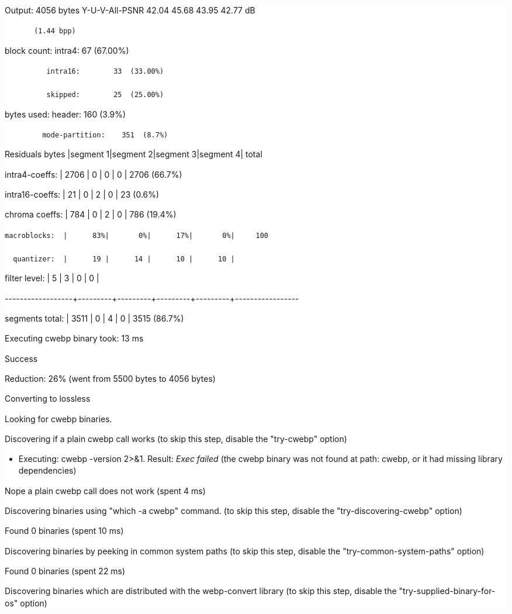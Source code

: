 Output:    4056 bytes Y-U-V-All-PSNR 42.04 45.68 43.95   42.77 dB

           (1.44 bpp)

block count:  intra4:         67  (67.00%)

              intra16:        33  (33.00%)

              skipped:        25  (25.00%)

bytes used:  header:            160  (3.9%)

             mode-partition:    351  (8.7%)

 Residuals bytes  |segment 1|segment 2|segment 3|segment 4|  total

  intra4-coeffs:  |    2706 |       0 |       0 |       0 |    2706  (66.7%)

 intra16-coeffs:  |      21 |       0 |       2 |       0 |      23  (0.6%)

  chroma coeffs:  |     784 |       0 |       2 |       0 |     786  (19.4%)

    macroblocks:  |      83%|       0%|      17%|       0%|     100

      quantizer:  |      19 |      14 |      10 |      10 |

   filter level:  |       5 |       3 |       0 |       0 |

------------------+---------+---------+---------+---------+-----------------

 segments total:  |    3511 |       0 |       4 |       0 |    3515  (86.7%)


Executing cwebp binary took: 13 ms


Success

Reduction: 26% (went from 5500 bytes to 4056 bytes)


Converting to lossless

Looking for cwebp binaries.

Discovering if a plain cwebp call works (to skip this step, disable the "try-cwebp" option)

- Executing: cwebp -version 2>&1. Result: *Exec failed* (the cwebp binary was not found at path: cwebp, or it had missing library dependencies)

Nope a plain cwebp call does not work (spent 4 ms)

Discovering binaries using "which -a cwebp" command. (to skip this step, disable the "try-discovering-cwebp" option)

Found 0 binaries (spent 10 ms)

Discovering binaries by peeking in common system paths (to skip this step, disable the "try-common-system-paths" option)

Found 0 binaries (spent 22 ms)

Discovering binaries which are distributed with the webp-convert library (to skip this step, disable the "try-supplied-binary-for-os" option)
